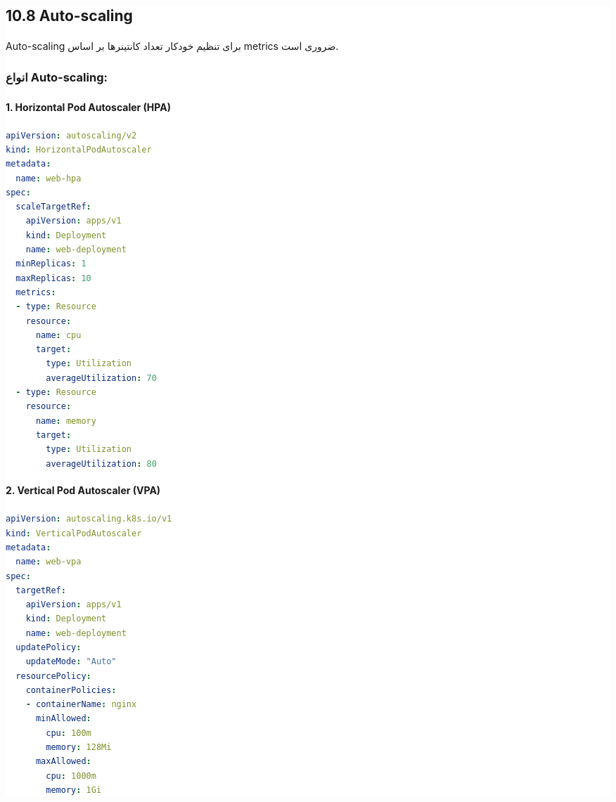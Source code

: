## 10.8 Auto-scaling

Auto-scaling برای تنظیم خودکار تعداد کانتینرها بر اساس metrics ضروری است.

### انواع Auto-scaling:

#### **1. Horizontal Pod Autoscaler (HPA)**
```yaml
apiVersion: autoscaling/v2
kind: HorizontalPodAutoscaler
metadata:
  name: web-hpa
spec:
  scaleTargetRef:
    apiVersion: apps/v1
    kind: Deployment
    name: web-deployment
  minReplicas: 1
  maxReplicas: 10
  metrics:
  - type: Resource
    resource:
      name: cpu
      target:
        type: Utilization
        averageUtilization: 70
  - type: Resource
    resource:
      name: memory
      target:
        type: Utilization
        averageUtilization: 80
```

#### **2. Vertical Pod Autoscaler (VPA)**
```yaml
apiVersion: autoscaling.k8s.io/v1
kind: VerticalPodAutoscaler
metadata:
  name: web-vpa
spec:
  targetRef:
    apiVersion: apps/v1
    kind: Deployment
    name: web-deployment
  updatePolicy:
    updateMode: "Auto"
  resourcePolicy:
    containerPolicies:
    - containerName: nginx
      minAllowed:
        cpu: 100m
        memory: 128Mi
      maxAllowed:
        cpu: 1000m
        memory: 1Gi
```

